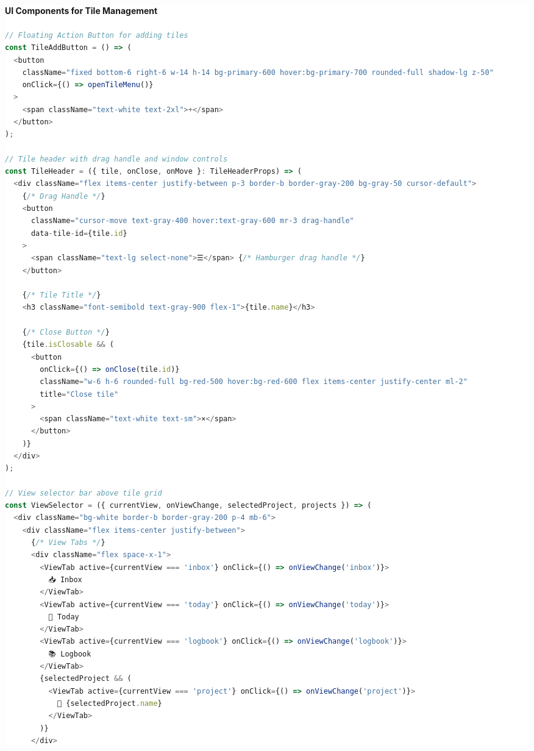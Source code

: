 #### UI Components for Tile Management
```typescript
// Floating Action Button for adding tiles
const TileAddButton = () => (
  <button 
    className="fixed bottom-6 right-6 w-14 h-14 bg-primary-600 hover:bg-primary-700 rounded-full shadow-lg z-50"
    onClick={() => openTileMenu()}
  >
    <span className="text-white text-2xl">+</span>
  </button>
);

// Tile header with drag handle and window controls
const TileHeader = ({ tile, onClose, onMove }: TileHeaderProps) => (
  <div className="flex items-center justify-between p-3 border-b border-gray-200 bg-gray-50 cursor-default">
    {/* Drag Handle */}
    <button 
      className="cursor-move text-gray-400 hover:text-gray-600 mr-3 drag-handle"
      data-tile-id={tile.id}
    >
      <span className="text-lg select-none">☰</span> {/* Hamburger drag handle */}
    </button>
    
    {/* Tile Title */}
    <h3 className="font-semibold text-gray-900 flex-1">{tile.name}</h3>
    
    {/* Close Button */}
    {tile.isClosable && (
      <button
        onClick={() => onClose(tile.id)}
        className="w-6 h-6 rounded-full bg-red-500 hover:bg-red-600 flex items-center justify-center ml-2"
        title="Close tile"
      >
        <span className="text-white text-sm">×</span>
      </button>
    )}
  </div>
);

// View selector bar above tile grid
const ViewSelector = ({ currentView, onViewChange, selectedProject, projects }) => (
  <div className="bg-white border-b border-gray-200 p-4 mb-6">
    <div className="flex items-center justify-between">
      {/* View Tabs */}
      <div className="flex space-x-1">
        <ViewTab active={currentView === 'inbox'} onClick={() => onViewChange('inbox')}>
          📥 Inbox
        </ViewTab>
        <ViewTab active={currentView === 'today'} onClick={() => onViewChange('today')}>
          📅 Today  
        </ViewTab>
        <ViewTab active={currentView === 'logbook'} onClick={() => onViewChange('logbook')}>
          📚 Logbook
        </ViewTab>
        {selectedProject && (
          <ViewTab active={currentView === 'project'} onClick={() => onViewChange('project')}>
            📁 {selectedProject.name}
          </ViewTab>
        )}
      </div>
```